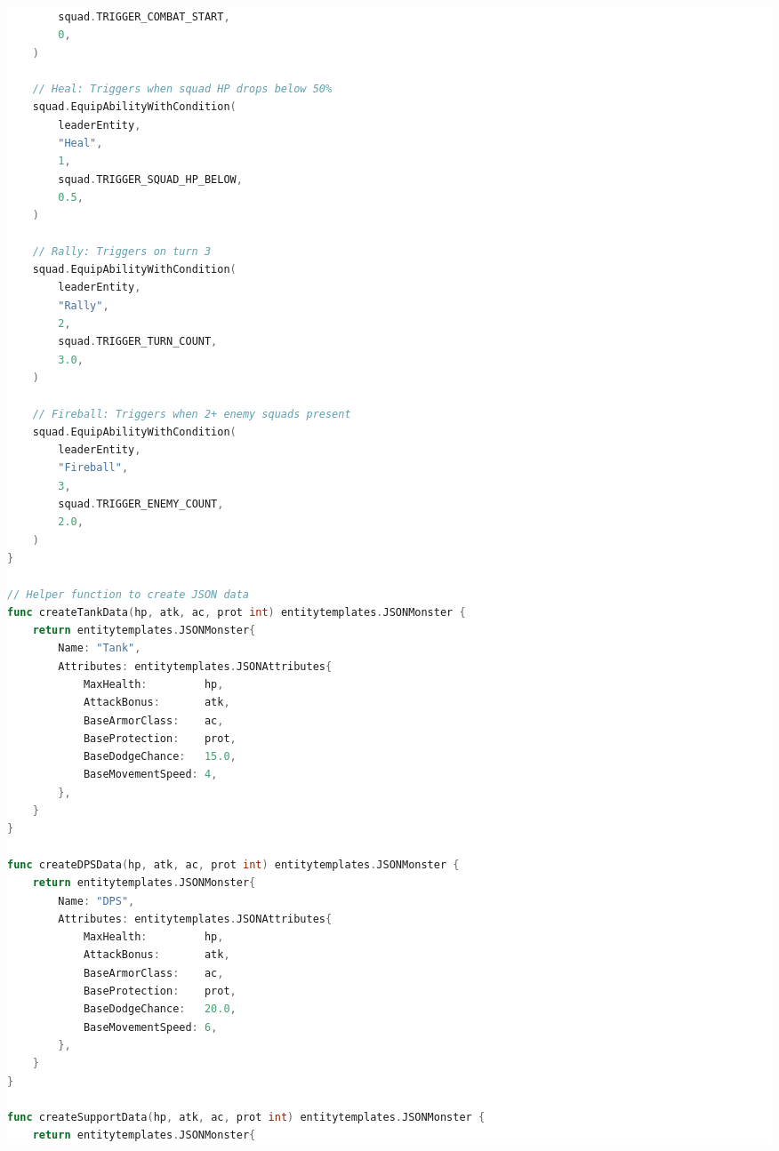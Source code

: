 ```go
		squad.TRIGGER_COMBAT_START,
		0,
	)

	// Heal: Triggers when squad HP drops below 50%
	squad.EquipAbilityWithCondition(
		leaderEntity,
		"Heal",
		1,
		squad.TRIGGER_SQUAD_HP_BELOW,
		0.5,
	)

	// Rally: Triggers on turn 3
	squad.EquipAbilityWithCondition(
		leaderEntity,
		"Rally",
		2,
		squad.TRIGGER_TURN_COUNT,
		3.0,
	)

	// Fireball: Triggers when 2+ enemy squads present
	squad.EquipAbilityWithCondition(
		leaderEntity,
		"Fireball",
		3,
		squad.TRIGGER_ENEMY_COUNT,
		2.0,
	)
}

// Helper function to create JSON data
func createTankData(hp, atk, ac, prot int) entitytemplates.JSONMonster {
	return entitytemplates.JSONMonster{
		Name: "Tank",
		Attributes: entitytemplates.JSONAttributes{
			MaxHealth:         hp,
			AttackBonus:       atk,
			BaseArmorClass:    ac,
			BaseProtection:    prot,
			BaseDodgeChance:   15.0,
			BaseMovementSpeed: 4,
		},
	}
}

func createDPSData(hp, atk, ac, prot int) entitytemplates.JSONMonster {
	return entitytemplates.JSONMonster{
		Name: "DPS",
		Attributes: entitytemplates.JSONAttributes{
			MaxHealth:         hp,
			AttackBonus:       atk,
			BaseArmorClass:    ac,
			BaseProtection:    prot,
			BaseDodgeChance:   20.0,
			BaseMovementSpeed: 6,
		},
	}
}

func createSupportData(hp, atk, ac, prot int) entitytemplates.JSONMonster {
	return entitytemplates.JSONMonster{
```